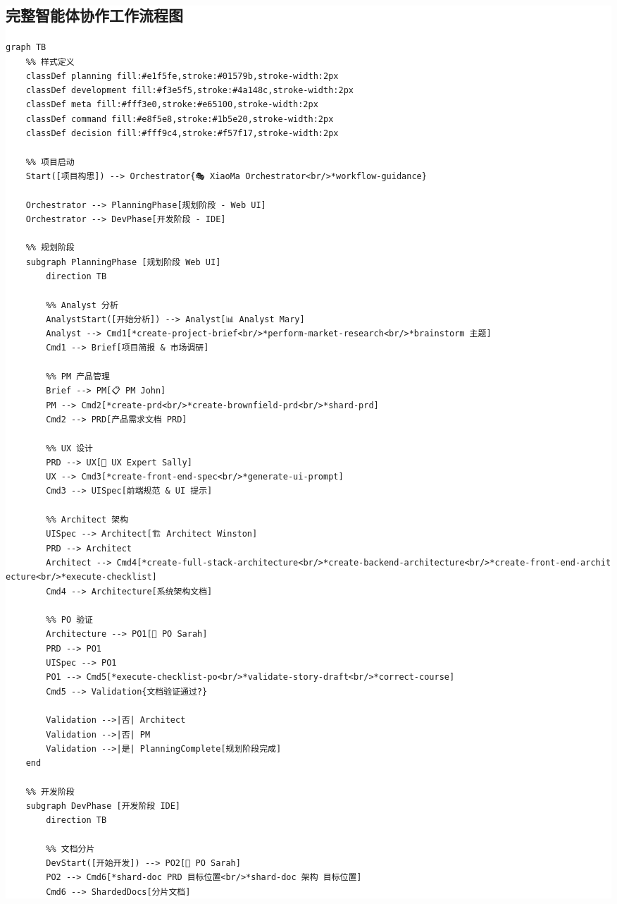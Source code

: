 ## 完整智能体协作工作流程图

```mermaid
graph TB
    %% 样式定义
    classDef planning fill:#e1f5fe,stroke:#01579b,stroke-width:2px
    classDef development fill:#f3e5f5,stroke:#4a148c,stroke-width:2px
    classDef meta fill:#fff3e0,stroke:#e65100,stroke-width:2px
    classDef command fill:#e8f5e8,stroke:#1b5e20,stroke-width:2px
    classDef decision fill:#fff9c4,stroke:#f57f17,stroke-width:2px

    %% 项目启动
    Start([项目构思]) --> Orchestrator{🎭 XiaoMa Orchestrator<br/>*workflow-guidance}
    
    Orchestrator --> PlanningPhase[规划阶段 - Web UI]
    Orchestrator --> DevPhase[开发阶段 - IDE]
    
    %% 规划阶段
    subgraph PlanningPhase [规划阶段 Web UI]
        direction TB
        
        %% Analyst 分析
        AnalystStart([开始分析]) --> Analyst[📊 Analyst Mary]
        Analyst --> Cmd1[*create-project-brief<br/>*perform-market-research<br/>*brainstorm 主题]
        Cmd1 --> Brief[项目简报 & 市场调研]
        
        %% PM 产品管理
        Brief --> PM[📋 PM John]
        PM --> Cmd2[*create-prd<br/>*create-brownfield-prd<br/>*shard-prd]
        Cmd2 --> PRD[产品需求文档 PRD]
        
        %% UX 设计
        PRD --> UX[🎨 UX Expert Sally]
        UX --> Cmd3[*create-front-end-spec<br/>*generate-ui-prompt]
        Cmd3 --> UISpec[前端规范 & UI 提示]
        
        %% Architect 架构
        UISpec --> Architect[🏗️ Architect Winston]
        PRD --> Architect
        Architect --> Cmd4[*create-full-stack-architecture<br/>*create-backend-architecture<br/>*create-front-end-architecture<br/>*execute-checklist]
        Cmd4 --> Architecture[系统架构文档]
        
        %% PO 验证
        Architecture --> PO1[📝 PO Sarah]
        PRD --> PO1
        UISpec --> PO1
        PO1 --> Cmd5[*execute-checklist-po<br/>*validate-story-draft<br/>*correct-course]
        Cmd5 --> Validation{文档验证通过?}
        
        Validation -->|否| Architect
        Validation -->|否| PM
        Validation -->|是| PlanningComplete[规划阶段完成]
    end
    
    %% 开发阶段
    subgraph DevPhase [开发阶段 IDE]
        direction TB
        
        %% 文档分片
        DevStart([开始开发]) --> PO2[📝 PO Sarah]
        PO2 --> Cmd6[*shard-doc PRD 目标位置<br/>*shard-doc 架构 目标位置]
        Cmd6 --> ShardedDocs[分片文档]
```
